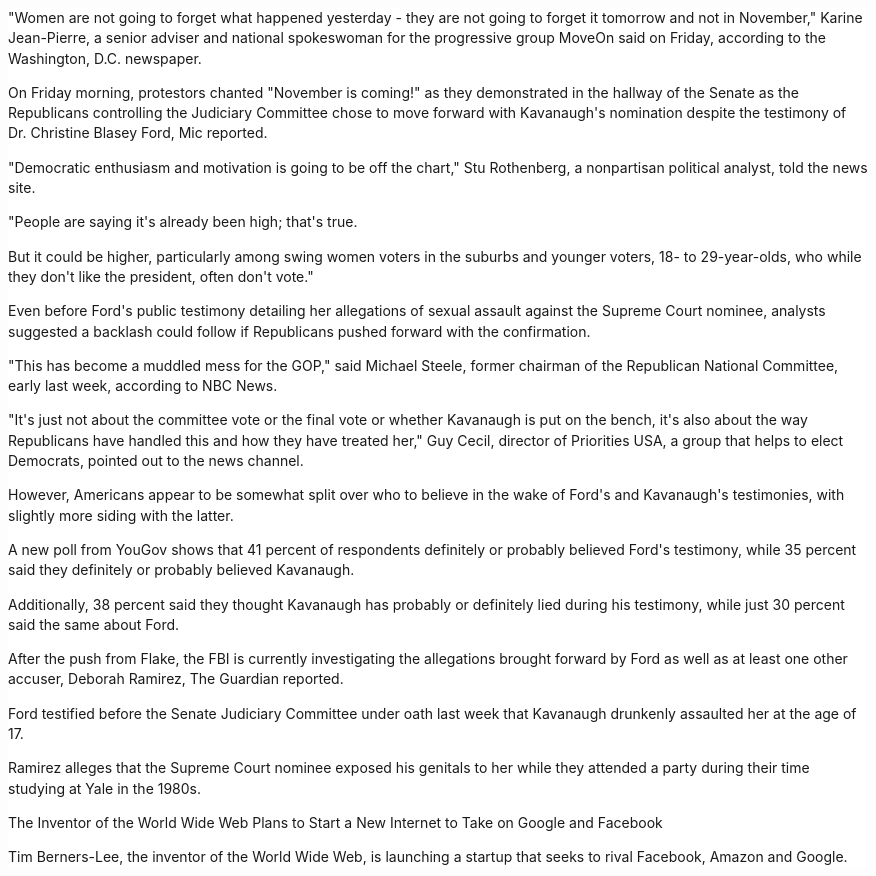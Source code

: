 
"Women are not going to forget what happened yesterday - they are not going to forget it tomorrow and not in November," Karine Jean-Pierre, a senior adviser and national spokeswoman for the progressive group MoveOn said on Friday, according to the Washington, D.C. newspaper.


On Friday morning, protestors chanted "November is coming!" as they demonstrated in the hallway of the Senate as the Republicans controlling the Judiciary Committee chose to move forward with Kavanaugh's nomination despite the testimony of Dr. Christine Blasey Ford, Mic reported.


"Democratic enthusiasm and motivation is going to be off the chart," Stu Rothenberg, a nonpartisan political analyst, told the news site.


"People are saying it's already been high; that's true.


But it could be higher, particularly among swing women voters in the suburbs and younger voters, 18- to 29-year-olds, who while they don't like the president, often don't vote."


Even before Ford's public testimony detailing her allegations of sexual assault against the Supreme Court nominee, analysts suggested a backlash could follow if Republicans pushed forward with the confirmation.


"This has become a muddled mess for the GOP," said Michael Steele, former chairman of the Republican National Committee, early last week, according to NBC News.


"It's just not about the committee vote or the final vote or whether Kavanaugh is put on the bench, it's also about the way Republicans have handled this and how they have treated her," Guy Cecil, director of Priorities USA, a group that helps to elect Democrats, pointed out to the news channel.


However, Americans appear to be somewhat split over who to believe in the wake of Ford's and Kavanaugh's testimonies, with slightly more siding with the latter.


A new poll from YouGov shows that 41 percent of respondents definitely or probably believed Ford's testimony, while 35 percent said they definitely or probably believed Kavanaugh.


Additionally, 38 percent said they thought Kavanaugh has probably or definitely lied during his testimony, while just 30 percent said the same about Ford.


After the push from Flake, the FBI is currently investigating the allegations brought forward by Ford as well as at least one other accuser, Deborah Ramirez, The Guardian reported.


Ford testified before the Senate Judiciary Committee under oath last week that Kavanaugh drunkenly assaulted her at the age of 17.


Ramirez alleges that the Supreme Court nominee exposed his genitals to her while they attended a party during their time studying at Yale in the 1980s.


The Inventor of the World Wide Web Plans to Start a New Internet to Take on Google and Facebook


Tim Berners-Lee, the inventor of the World Wide Web, is launching a startup that seeks to rival Facebook, Amazon and Google.
